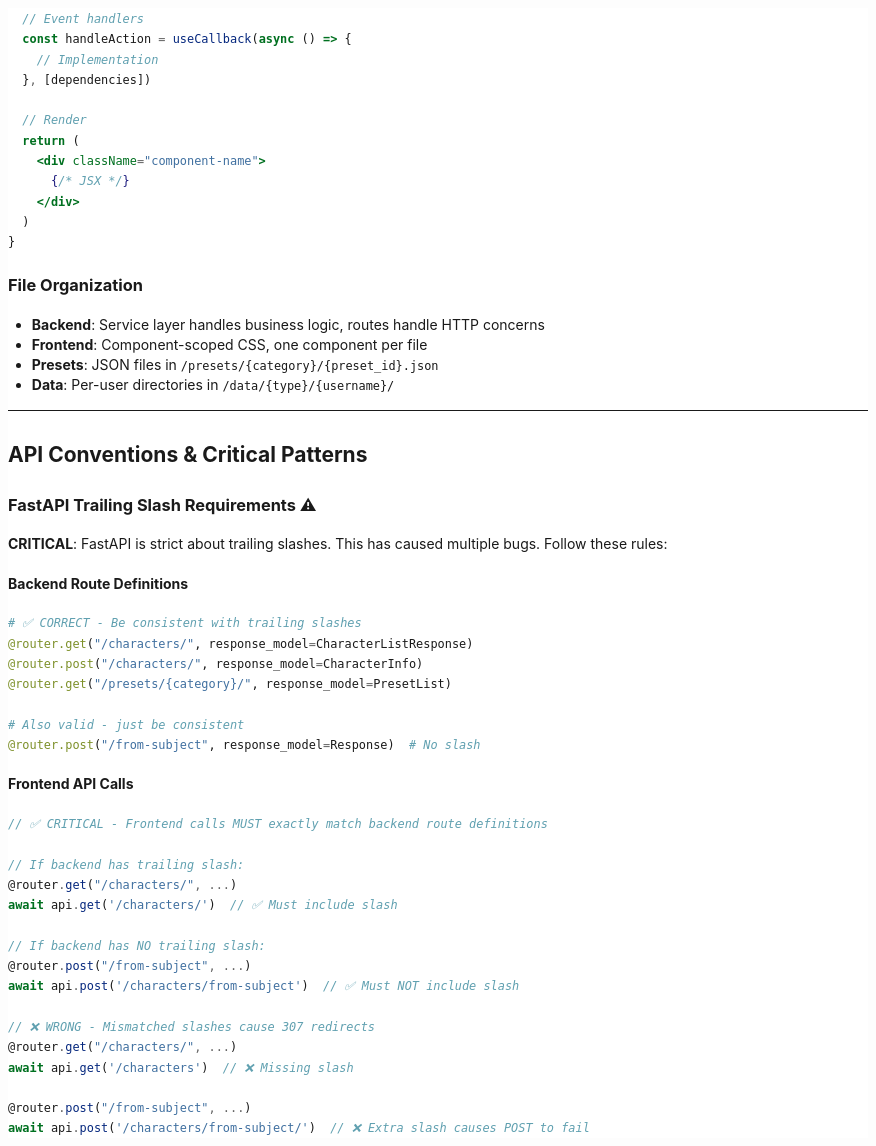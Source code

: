 ```jsx
  // Event handlers
  const handleAction = useCallback(async () => {
    // Implementation
  }, [dependencies])

  // Render
  return (
    <div className="component-name">
      {/* JSX */}
    </div>
  )
}
```

### File Organization
- **Backend**: Service layer handles business logic, routes handle HTTP concerns
- **Frontend**: Component-scoped CSS, one component per file
- **Presets**: JSON files in `/presets/{category}/{preset_id}.json`
- **Data**: Per-user directories in `/data/{type}/{username}/`

---

## API Conventions & Critical Patterns

### FastAPI Trailing Slash Requirements ⚠️

**CRITICAL**: FastAPI is strict about trailing slashes. This has caused multiple bugs. Follow these rules:

#### Backend Route Definitions
```python
# ✅ CORRECT - Be consistent with trailing slashes
@router.get("/characters/", response_model=CharacterListResponse)
@router.post("/characters/", response_model=CharacterInfo)
@router.get("/presets/{category}/", response_model=PresetList)

# Also valid - just be consistent
@router.post("/from-subject", response_model=Response)  # No slash
```

#### Frontend API Calls
```javascript
// ✅ CRITICAL - Frontend calls MUST exactly match backend route definitions

// If backend has trailing slash:
@router.get("/characters/", ...)
await api.get('/characters/')  // ✅ Must include slash

// If backend has NO trailing slash:
@router.post("/from-subject", ...)
await api.post('/characters/from-subject')  // ✅ Must NOT include slash

// ❌ WRONG - Mismatched slashes cause 307 redirects
@router.get("/characters/", ...)
await api.get('/characters')  // ❌ Missing slash

@router.post("/from-subject", ...)
await api.post('/characters/from-subject/')  // ❌ Extra slash causes POST to fail
```

